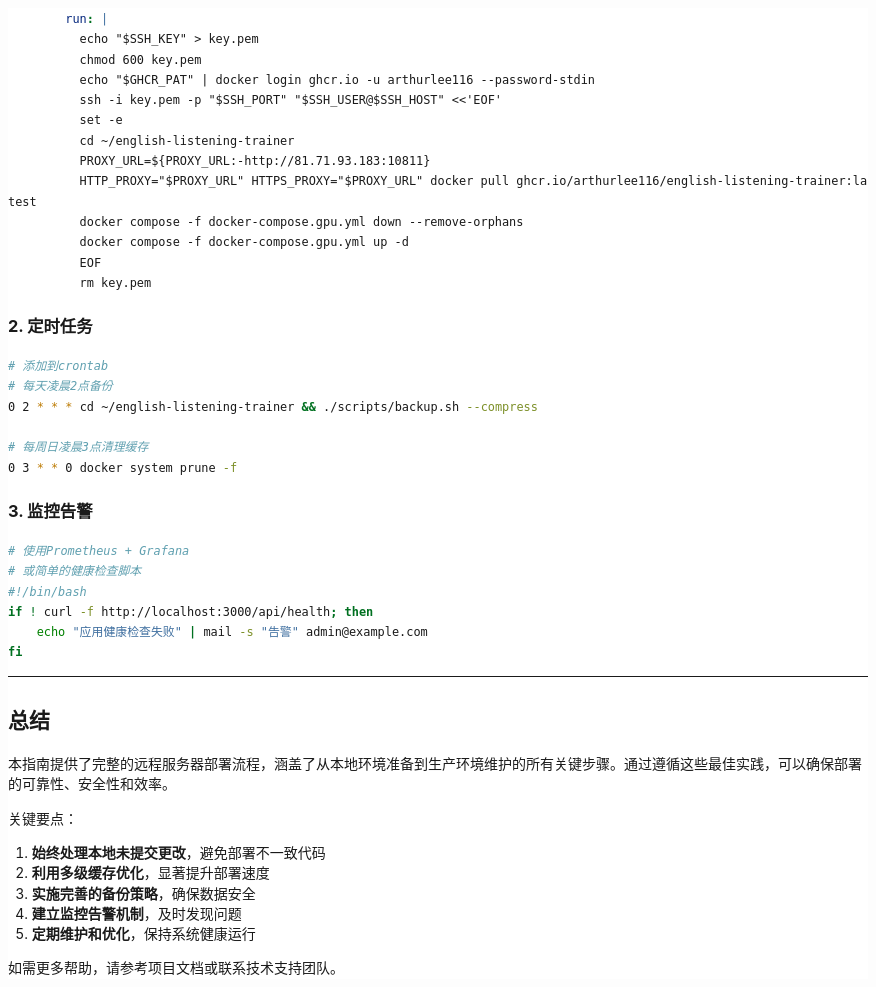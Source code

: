 ```yaml
        run: |
          echo "$SSH_KEY" > key.pem
          chmod 600 key.pem
          echo "$GHCR_PAT" | docker login ghcr.io -u arthurlee116 --password-stdin
          ssh -i key.pem -p "$SSH_PORT" "$SSH_USER@$SSH_HOST" <<'EOF'
          set -e
          cd ~/english-listening-trainer
          PROXY_URL=${PROXY_URL:-http://81.71.93.183:10811}
          HTTP_PROXY="$PROXY_URL" HTTPS_PROXY="$PROXY_URL" docker pull ghcr.io/arthurlee116/english-listening-trainer:latest
          docker compose -f docker-compose.gpu.yml down --remove-orphans
          docker compose -f docker-compose.gpu.yml up -d
          EOF
          rm key.pem
```

### 2. 定时任务

```bash
# 添加到crontab
# 每天凌晨2点备份
0 2 * * * cd ~/english-listening-trainer && ./scripts/backup.sh --compress

# 每周日凌晨3点清理缓存
0 3 * * 0 docker system prune -f
```

### 3. 监控告警

```bash
# 使用Prometheus + Grafana
# 或简单的健康检查脚本
#!/bin/bash
if ! curl -f http://localhost:3000/api/health; then
    echo "应用健康检查失败" | mail -s "告警" admin@example.com
fi
```

---

## 总结

本指南提供了完整的远程服务器部署流程，涵盖了从本地环境准备到生产环境维护的所有关键步骤。通过遵循这些最佳实践，可以确保部署的可靠性、安全性和效率。

关键要点：
1. **始终处理本地未提交更改**，避免部署不一致代码
2. **利用多级缓存优化**，显著提升部署速度
3. **实施完善的备份策略**，确保数据安全
4. **建立监控告警机制**，及时发现问题
5. **定期维护和优化**，保持系统健康运行

如需更多帮助，请参考项目文档或联系技术支持团队。
